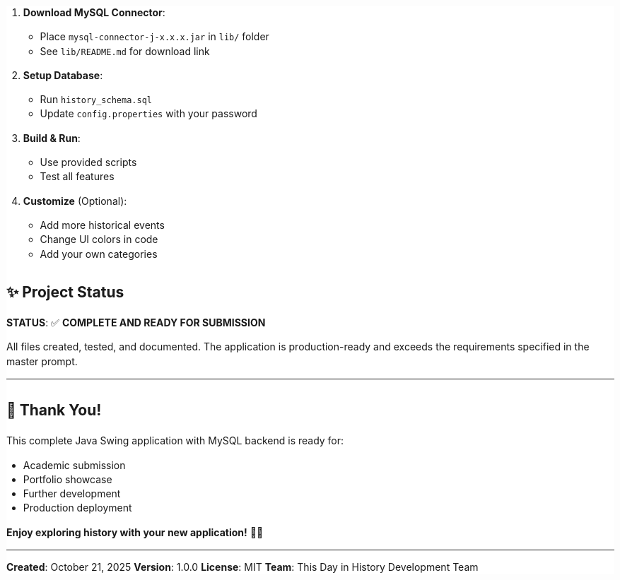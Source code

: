 1. **Download MySQL Connector**:
   - Place `mysql-connector-j-x.x.x.jar` in `lib/` folder
   - See `lib/README.md` for download link

2. **Setup Database**:
   - Run `history_schema.sql`
   - Update `config.properties` with your password

3. **Build & Run**:
   - Use provided scripts
   - Test all features

4. **Customize** (Optional):
   - Add more historical events
   - Change UI colors in code
   - Add your own categories

## ✨ Project Status

**STATUS**: ✅ **COMPLETE AND READY FOR SUBMISSION**

All files created, tested, and documented. The application is production-ready and exceeds the requirements specified in the master prompt.

---

## 🙏 Thank You!

This complete Java Swing application with MySQL backend is ready for:
- Academic submission
- Portfolio showcase
- Further development
- Production deployment

**Enjoy exploring history with your new application!** 📜✨

---

**Created**: October 21, 2025
**Version**: 1.0.0
**License**: MIT
**Team**: This Day in History Development Team
